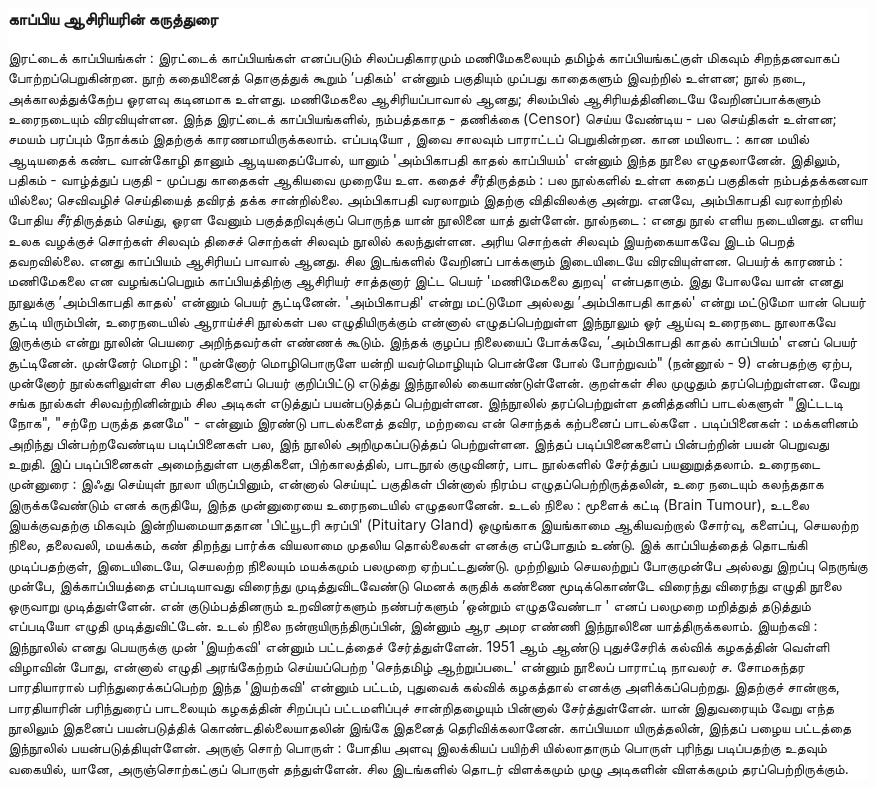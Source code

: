 ### காப்பிய ஆசிரியரின் கருத்துரை

இரட்டைக் காப்பியங்கள் :
இரட்டைக் காப்பியங்கள் எனப்படும் சிலப்பதிகாரமும் மணிமேகலையும் தமிழ்க் காப்பியங்கட்குள் மிகவும் சிறந்தனவாகப் போற்றப்பெறுகின்றன. நூற் கதையினைத் தொகுத்துக் கூறும் ’பதிகம்' என்னும் பகுதியும் முப்பது காதைகளும் இவற்றில் உள்ளன; நூல் நடை, அக்காலத்துக்கேற்ப ஓரளவு கடினமாக உள்ளது. மணிமேகலை ஆசிரியப்பாவால் ஆனது; சிலம்பில் ஆசிரியத்தினிடையே வேறினப்பாக்களும் உரைநடையும் விரவியுள்ளன. இந்த இரட்டைக் காப்பியங்களில், நம்பத்தகாத - தணிக்கை (Censor) செய்ய வேண்டிய - பல செய்திகள் உள்ளன; சமயம் பரப்பும் நோக்கம் இதற்குக் காரணமாயிருக்கலாம். எப்படியோ , இவை சாலவும் பாராட்டப் பெறுகின்றன.
கான மயிலாட :
கான மயில் ஆடியதைக் கண்ட வான்கோழி தானும் ஆடியதைப்போல், யானும் 'அம்பிகாபதி காதல் காப்பியம்' என்னும் இந்த நூலை எழுதலானேன். இதிலும், பதிகம் - வாழ்த்துப் பகுதி - முப்பது காதைகள் ஆகியவை முறையே உள.
கதைச் சீர்திருத்தம் :
பல நூல்களில் உள்ள கதைப் பகுதிகள் நம்பத்தக்கனவா யில்லை; செவிவழிச் செய்தியைத் தவிரத் தக்க சான்றில்லை. அம்பிகாபதி வரலாறும் இதற்கு விதிவிலக்கு அன்று. எனவே, அம்பிகாபதி வரலாற்றில் போதிய சீர்திருத்தம் செய்து, ஓரள வேனும் பகுத்தறிவுக்குப் பொருந்த யான் நூலினை யாத் துள்ளேன்.
நூல்நடை :
எனது நூல் எளிய நடையினது. எளிய உலக வழக்குச் சொற்கள் சிலவும் திசைச் சொற்கள் சிலவும் நூலில் கலந்துள்ளன. அரிய சொற்கள் சிலவும் இயற்கையாகவே இடம் பெறத் தவறவில்லை.
எனது காப்பியம் ஆசிரியப் பாவால் ஆனது. சில இடங்களில் வேறினப் பாக்களும் இடையிடையே விரவியுள்ளன.
பெயர்க் காரணம் :
மணிமேகலை என வழங்கப்பெறும் காப்பியத்திற்கு ஆசிரியர் சாத்தனார் இட்ட பெயர் 'மணிமேகலை துறவு' என்பதாகும். இது போலவே யான் எனது நூலுக்கு ’அம்பிகாபதி காதல்' என்னும் பெயர் சூட்டினேன். 'அம்பிகாபதி' என்று மட்டுமோ அல்லது ’அம்பிகாபதி காதல்' என்று மட்டுமோ யான் பெயர் சூட்டி யிரும்பின், உரைநடையில் ஆராய்ச்சி நூல்கள் பல எழுதியிருக்கும் என்னால் எழுதப்பெற்றுள்ள இந்நூலும் ஓர் ஆய்வு உரைநடை நூலாகவே இருக்கும் என்று நூலின் பெயரை அறிந்தவர்கள் எண்ணக் கூடும். இந்தக் குழப்ப நிலையைப் போக்கவே, ’அம்பிகாபதி காதல் காப்பியம்' எனப் பெயர் சூட்டினேன்.
முன்னேர் மொழி :
"முன்னோர் மொழிபொருளே யன்றி யவர்மொழியும்
பொன்னே போல் போற்றுவம்" (நன்னூல் - 9)
என்பதற்கு ஏற்ப, முன்னோர் நூல்களிலுள்ள சில பகுதிகளைப் பெயர் குறிப்பிட்டு எடுத்து இந்நூலில் கையாண்டுள்ளேன். குறள்கள் சில முழுதும் தரப்பெற்றுள்ளன. வேறு சங்க நூல்கள் சிலவற்றினின்றும் சில அடிகள் எடுத்துப் பயன்படுத்தப் பெற்றுள்ளன.
இந்நூலில் தரப்பெற்றுள்ள தனித்தனிப் பாடல்களுள் "இட்டடடி நோக", "சற்றே பருத்த தனமே" - என்னும் இரண்டு பாடல்களைத் தவிர, மற்றவை என் சொந்தக் கற்பனைப் பாடல்களே .
படிப்பினைகள் :
மக்களினம் அறிந்து பின்பற்றவேண்டிய படிப்பினைகள் பல, இந் நூலில் அறிமுகப்படுத்தப் பெற்றுள்ளன. இந்தப் படிப்பினைகளைப் பின்பற்றின் பயன் பெறுவது உறுதி. இப் படிப்பினைகள் அமைந்துள்ள பகுதிகளை, பிற்காலத்தில், பாடநூல் குழுவினர், பாட நூல்களில் சேர்த்துப் பயனுறுத்தலாம்.
உரைநடை முன்னுரை :
இஃது செய்யுள் நூலா யிருப்பினும், என்னால் செய்யுட் பகுதிகள் பின்னால் நிரம்ப எழுதப்பெற்றிருத்தலின், உரை நடையும் கலந்ததாக இருக்கவேண்டும் எனக் கருதியே, இந்த முன்னுரையை உரைநடையில் எழுதலானேன்.
உடல் நிலை :
மூளைக் கட்டி (Brain Tumour), உடலை இயக்குவதற்கு மிகவும் இன்றியமையாததான 'பிட்யூடரி சுரப்பி' (Pituitary Gland) ஒழுங்காக இயங்காமை ஆகியவற்றால் சோர்வு, களைப்பு, செயலற்ற நிலை, தலைவலி, மயக்கம், கண் திறந்து பார்க்க வியலாமை முதலிய தொல்லைகள் எனக்கு எப்போதும் உண்டு. இக் காப்பியத்தைத் தொடங்கி முடிப்பதற்குள், இடையிடையே, செயலற்ற நிலையும் மயக்கமும் பலமுறை ஏற்பட்டதுண்டு. முற்றிலும் செயலற்றுப் போகுமுன்பே அல்லது இறப்பு நெருங்கு முன்பே, இக்காப்பியத்தை எப்படியாவது விரைந்து முடித்துவிடவேண்டு மெனக் கருதிக் கண்ணை மூடிக்கொண்டே விரைந்து விரைந்து எழுதி நூலை ஒருவாறு முடித்துள்ளேன். என் குடும்பத்தினரும் உறவினர்களும் நண்பர்களும் ’ஒன்றும் எழுதவேண்டா ' எனப் பலமுறை மறித்துத் தடுத்தும் எப்படியோ எழுதி முடித்துவிட்டேன். உடல் நிலை நன்றாயிருந்திருப்பின், இன்னும் ஆர அமர எண்ணி இந்நூலினை யாத்திருக்கலாம்.
இயற்கவி :
இந்நூலில் எனது பெயருக்கு முன் 'இயற்கவி' என்னும் பட்டத்தைச் சேர்த்துள்ளேன். 1951 ஆம் ஆண்டு புதுச்சேரிக் கல்விக் கழகத்தின் வெள்ளி விழாவின் போது, என்னால் எழுதி அரங்கேற்றம் செய்யப்பெற்ற 'செந்தமிழ் ஆற்றுப்படை' என்னும் நூலைப் பாராட்டி நாவலர் ச. சோமசுந்தர பாரதியாரால் பரிந்துரைக்கப்பெற்ற இந்த 'இயற்கவி' என்னும் பட்டம், புதுவைக் கல்விக் கழகத்தால் எனக்கு அளிக்கப்பெற்றது. இதற்குச் சான்றாக, பாரதியாரின் பரிந்துரைப் பாடலையும் கழகத்தின் சிறப்புப் பட்டமளிப்புச் சான்றிதழையும் பின்னால் சேர்த்துள்ளேன். யான் இதுவரையும் வேறு எந்த நூலிலும் இதனைப் பயன்படுத்திக் கொண்டதில்லையாதலின் இங்கே இதனைத் தெரிவிக்கலானேன். காப்பியமா யிருத்தலின், இந்தப் பழைய பட்டத்தை இந்நூலில் பயன்படுத்தியுள்ளேன்.
அருஞ் சொற் பொருள் :
போதிய அளவு இலக்கியப் பயிற்சி யில்லாதாரும் பொருள் புரிந்து படிப்பதற்கு உதவும் வகையில், யானே, அருஞ்சொற்கட்குப் பொருள் தந்துள்ளேன். சில இடங்களில் தொடர் விளக்கமும் முழு அடிகளின் விளக்கமும் தரப்பெற்றிருக்கும்.